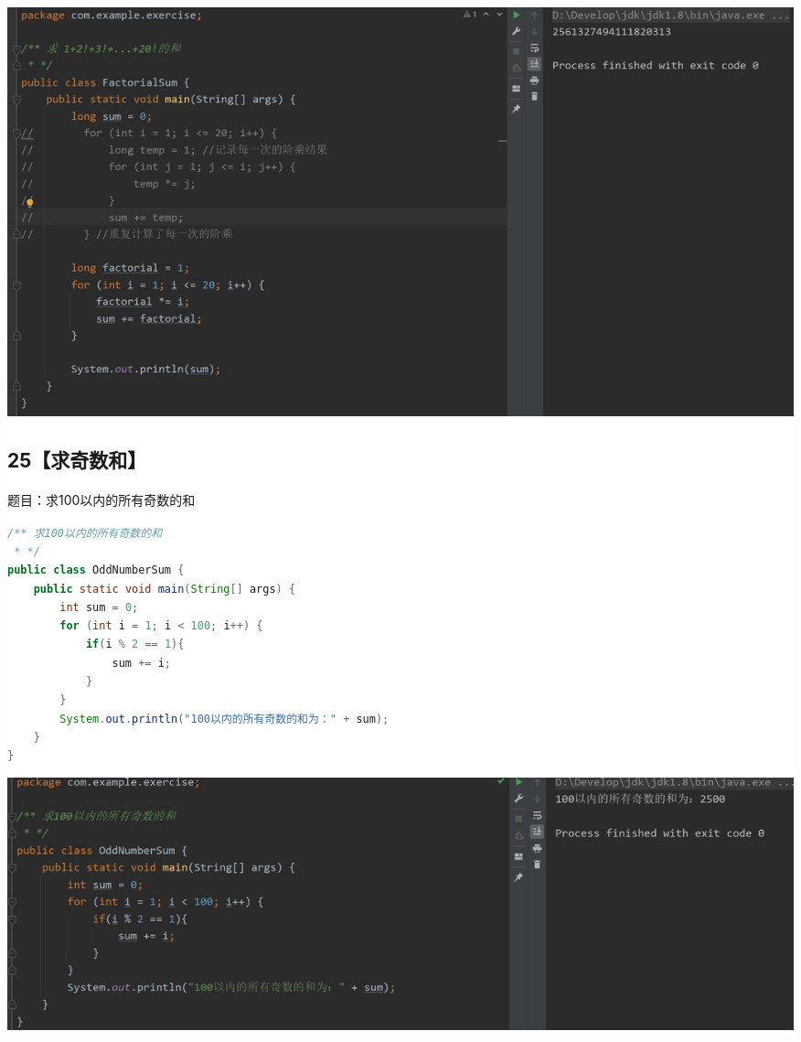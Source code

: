 ![](vx_images/3688200132640.png)

## 25【求奇数和】

题目：求100以内的所有奇数的和

```java
/** 求100以内的所有奇数的和
 * */
public class OddNumberSum {
    public static void main(String[] args) {
        int sum = 0;
        for (int i = 1; i < 100; i++) {
            if(i % 2 == 1){
                sum += i;
            }
        }
        System.out.println("100以内的所有奇数的和为：" + sum);
    }
}
```

![](vx_images/1034727125685.png)
